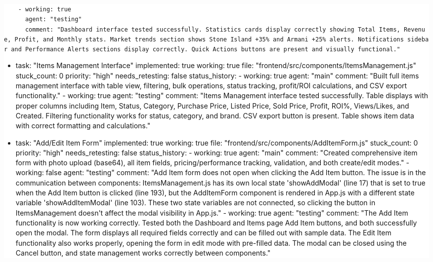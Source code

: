         - working: true
          agent: "testing"
          comment: "Dashboard interface tested successfully. Statistics cards display correctly showing Total Items, Revenue, Profit, and Monthly stats. Market trends section shows Stone Island +35% and Armani +25% alerts. Notifications sidebar and Performance Alerts sections display correctly. Quick Actions buttons are present and visually functional."

  - task: "Items Management Interface"
    implemented: true
    working: true
    file: "frontend/src/components/ItemsManagement.js"
    stuck_count: 0
    priority: "high"
    needs_retesting: false
    status_history:
        - working: true
          agent: "main"
          comment: "Built full items management interface with table view, filtering, bulk operations, status tracking, profit/ROI calculations, and CSV export functionality."
        - working: true
          agent: "testing"
          comment: "Items Management interface tested successfully. Table displays with proper columns including Item, Status, Category, Purchase Price, Listed Price, Sold Price, Profit, ROI%, Views/Likes, and Created. Filtering functionality works for status, category, and brand. CSV export button is present. Table shows item data with correct formatting and calculations."

  - task: "Add/Edit Item Form"
    implemented: true
    working: true
    file: "frontend/src/components/AddItemForm.js"
    stuck_count: 0
    priority: "high"
    needs_retesting: false
    status_history:
        - working: true
          agent: "main"
          comment: "Created comprehensive item form with photo upload (base64), all item fields, pricing/performance tracking, validation, and both create/edit modes."
        - working: false
          agent: "testing"
          comment: "Add Item form does not open when clicking the Add Item button. The issue is in the communication between components: ItemsManagement.js has its own local state 'showAddModal' (line 17) that is set to true when the Add Item button is clicked (line 193), but the AddItemForm component is rendered in App.js with a different state variable 'showAddItemModal' (line 103). These two state variables are not connected, so clicking the button in ItemsManagement doesn't affect the modal visibility in App.js."
        - working: true
          agent: "testing"
          comment: "The Add Item functionality is now working correctly. Tested both the Dashboard and Items page Add Item buttons, and both successfully open the modal. The form displays all required fields correctly and can be filled out with sample data. The Edit Item functionality also works properly, opening the form in edit mode with pre-filled data. The modal can be closed using the Cancel button, and state management works correctly between components."
